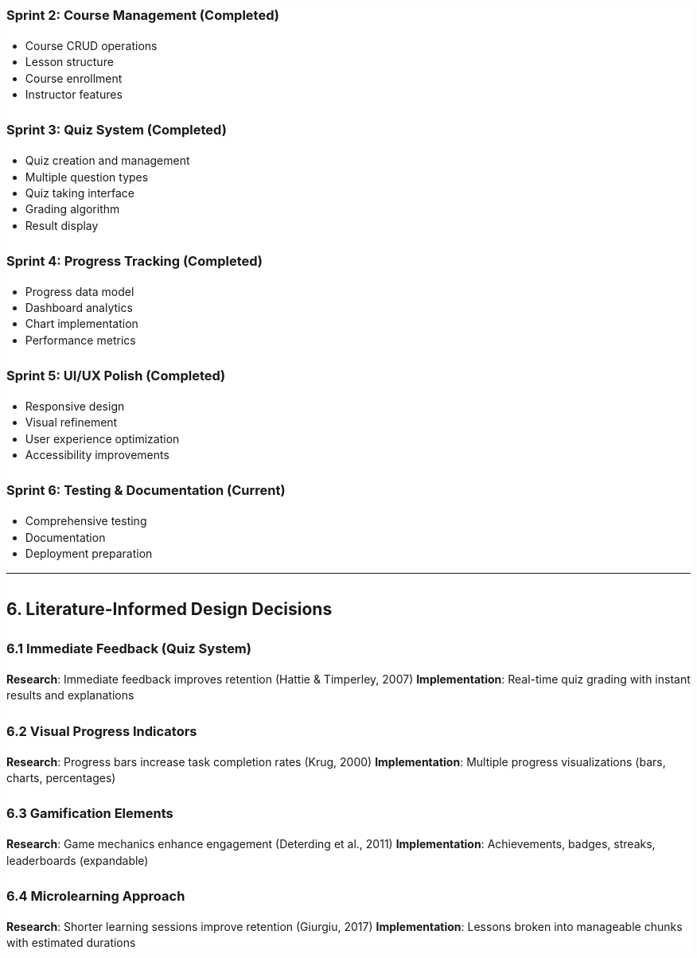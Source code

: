 ### Sprint 2: Course Management (Completed)
- Course CRUD operations
- Lesson structure
- Course enrollment
- Instructor features

### Sprint 3: Quiz System (Completed)
- Quiz creation and management
- Multiple question types
- Quiz taking interface
- Grading algorithm
- Result display

### Sprint 4: Progress Tracking (Completed)
- Progress data model
- Dashboard analytics
- Chart implementation
- Performance metrics

### Sprint 5: UI/UX Polish (Completed)
- Responsive design
- Visual refinement
- User experience optimization
- Accessibility improvements

### Sprint 6: Testing & Documentation (Current)
- Comprehensive testing
- Documentation
- Deployment preparation

---

## 6. Literature-Informed Design Decisions

### 6.1 Immediate Feedback (Quiz System)
**Research**: Immediate feedback improves retention (Hattie & Timperley, 2007)
**Implementation**: Real-time quiz grading with instant results and explanations

### 6.2 Visual Progress Indicators
**Research**: Progress bars increase task completion rates (Krug, 2000)
**Implementation**: Multiple progress visualizations (bars, charts, percentages)

### 6.3 Gamification Elements
**Research**: Game mechanics enhance engagement (Deterding et al., 2011)
**Implementation**: Achievements, badges, streaks, leaderboards (expandable)

### 6.4 Microlearning Approach
**Research**: Shorter learning sessions improve retention (Giurgiu, 2017)
**Implementation**: Lessons broken into manageable chunks with estimated durations
